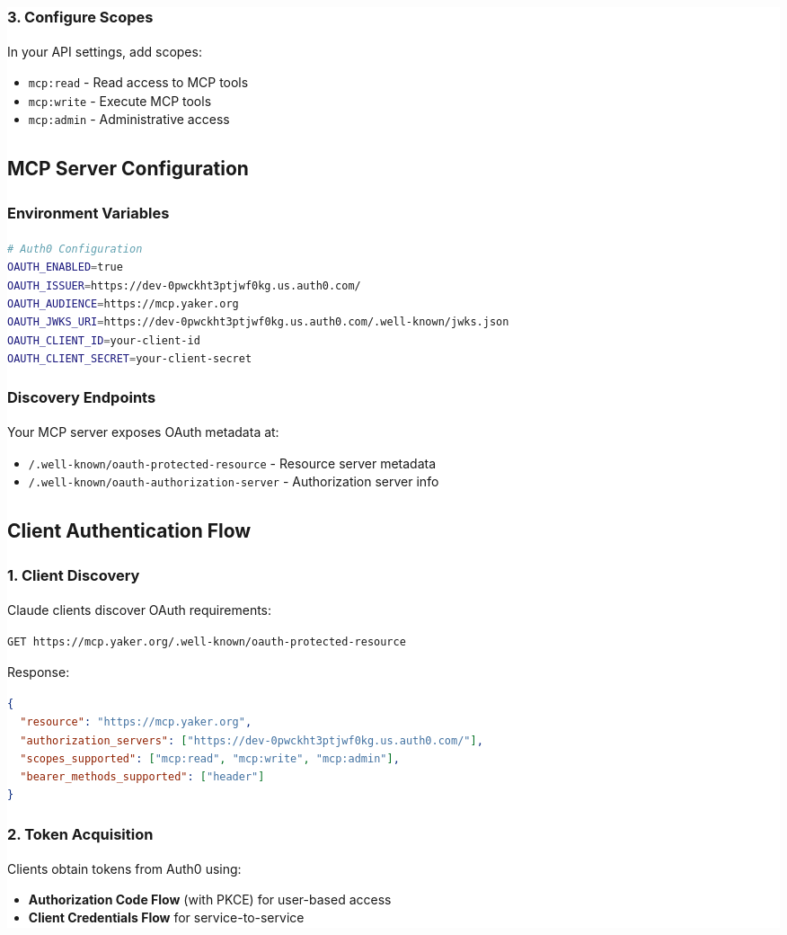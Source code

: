 ### 3. Configure Scopes

In your API settings, add scopes:
- `mcp:read` - Read access to MCP tools
- `mcp:write` - Execute MCP tools
- `mcp:admin` - Administrative access

## MCP Server Configuration

### Environment Variables

```bash
# Auth0 Configuration
OAUTH_ENABLED=true
OAUTH_ISSUER=https://dev-0pwckht3ptjwf0kg.us.auth0.com/
OAUTH_AUDIENCE=https://mcp.yaker.org
OAUTH_JWKS_URI=https://dev-0pwckht3ptjwf0kg.us.auth0.com/.well-known/jwks.json
OAUTH_CLIENT_ID=your-client-id
OAUTH_CLIENT_SECRET=your-client-secret
```

### Discovery Endpoints

Your MCP server exposes OAuth metadata at:
- `/.well-known/oauth-protected-resource` - Resource server metadata
- `/.well-known/oauth-authorization-server` - Authorization server info

## Client Authentication Flow

### 1. Client Discovery

Claude clients discover OAuth requirements:
```http
GET https://mcp.yaker.org/.well-known/oauth-protected-resource
```

Response:
```json
{
  "resource": "https://mcp.yaker.org",
  "authorization_servers": ["https://dev-0pwckht3ptjwf0kg.us.auth0.com/"],
  "scopes_supported": ["mcp:read", "mcp:write", "mcp:admin"],
  "bearer_methods_supported": ["header"]
}
```

### 2. Token Acquisition

Clients obtain tokens from Auth0 using:
- **Authorization Code Flow** (with PKCE) for user-based access
- **Client Credentials Flow** for service-to-service
